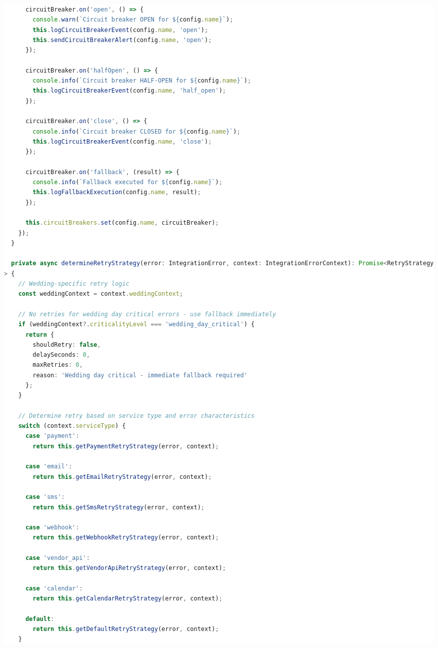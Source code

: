 ```typescript
      circuitBreaker.on('open', () => {
        console.warn(`Circuit breaker OPEN for ${config.name}`);
        this.logCircuitBreakerEvent(config.name, 'open');
        this.sendCircuitBreakerAlert(config.name, 'open');
      });

      circuitBreaker.on('halfOpen', () => {
        console.info(`Circuit breaker HALF-OPEN for ${config.name}`);
        this.logCircuitBreakerEvent(config.name, 'half_open');
      });

      circuitBreaker.on('close', () => {
        console.info(`Circuit breaker CLOSED for ${config.name}`);
        this.logCircuitBreakerEvent(config.name, 'close');
      });

      circuitBreaker.on('fallback', (result) => {
        console.info(`Fallback executed for ${config.name}`);
        this.logFallbackExecution(config.name, result);
      });

      this.circuitBreakers.set(config.name, circuitBreaker);
    });
  }

  private async determineRetryStrategy(error: IntegrationError, context: IntegrationErrorContext): Promise<RetryStrategy> {
    // Wedding-specific retry logic
    const weddingContext = context.weddingContext;
    
    // No retries for wedding day critical errors - use fallback immediately
    if (weddingContext?.criticalityLevel === 'wedding_day_critical') {
      return {
        shouldRetry: false,
        delaySeconds: 0,
        maxRetries: 0,
        reason: 'Wedding day critical - immediate fallback required'
      };
    }

    // Determine retry based on service type and error characteristics
    switch (context.serviceType) {
      case 'payment':
        return this.getPaymentRetryStrategy(error, context);
        
      case 'email':
        return this.getEmailRetryStrategy(error, context);
        
      case 'sms':
        return this.getSmsRetryStrategy(error, context);
        
      case 'webhook':
        return this.getWebhookRetryStrategy(error, context);
        
      case 'vendor_api':
        return this.getVendorApiRetryStrategy(error, context);
        
      case 'calendar':
        return this.getCalendarRetryStrategy(error, context);
        
      default:
        return this.getDefaultRetryStrategy(error, context);
    }
```